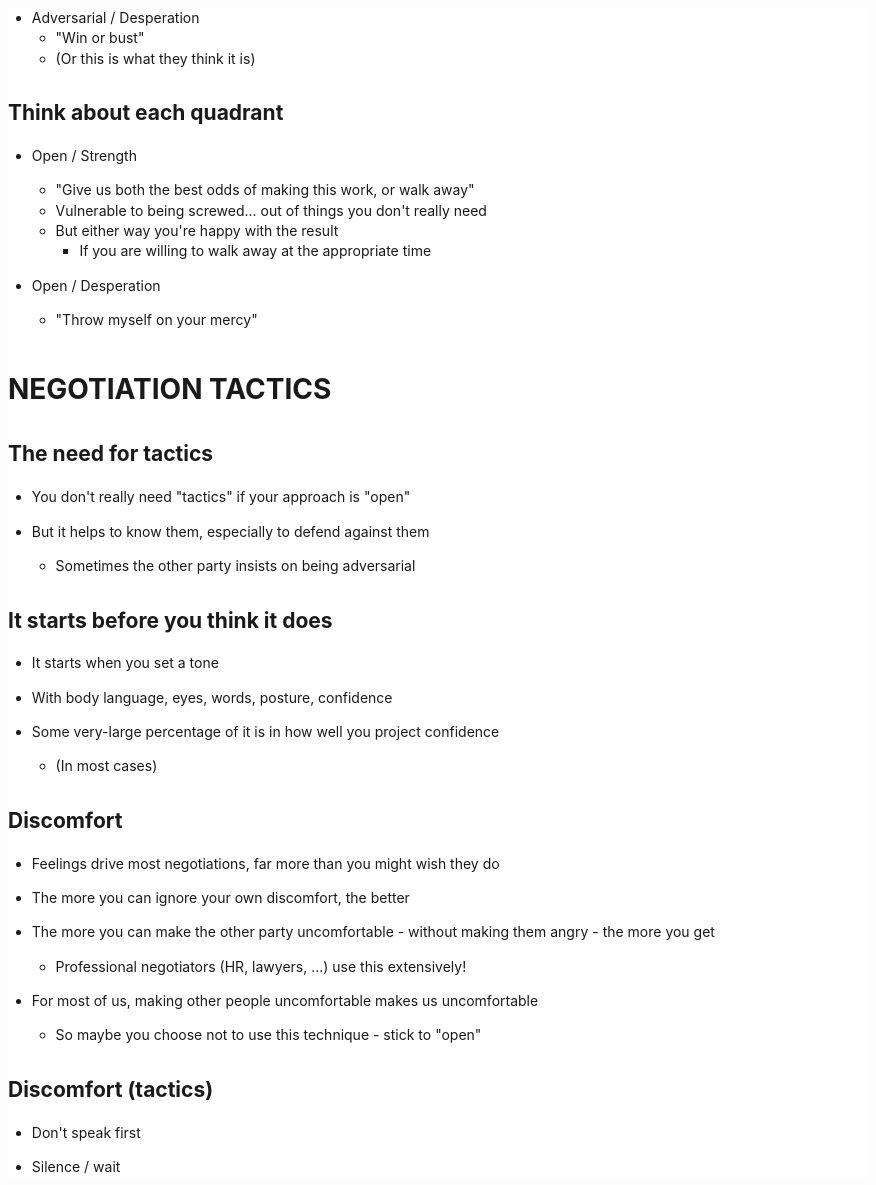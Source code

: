 * Adversarial / Desperation
    * "Win or bust"
    * (Or this is what they think it is)


## Think about each quadrant
* Open / Strength
    * "Give us both the best odds of making this work, or walk away"
    * Vulnerable to being screwed... out of things you don't really need
    * But either way you're happy with the result
        * If you are willing to walk away at the appropriate time

* Open / Desperation
    * "Throw myself on your mercy"


# NEGOTIATION TACTICS


## The need for tactics
* You don't really need "tactics" if your approach is "open"

* But it helps to know them, especially to defend against them
    * Sometimes the other party insists on being adversarial


## It starts before you think it does
* It starts when you set a tone

* With body language, eyes, words, posture, confidence

* Some very-large percentage of it is in how well you project confidence
    * (In most cases)


## Discomfort
* Feelings drive most negotiations, far more than you might wish they do

* The more you can ignore your own discomfort, the better

* The more you can make the other party uncomfortable - without making them angry - the more you get
    * Professional negotiators (HR, lawyers, ...) use this extensively!

* For most of us, making other people uncomfortable makes us uncomfortable
    * So maybe you choose not to use this technique - stick to "open"


## Discomfort (tactics)
* Don't speak first

* Silence / wait
